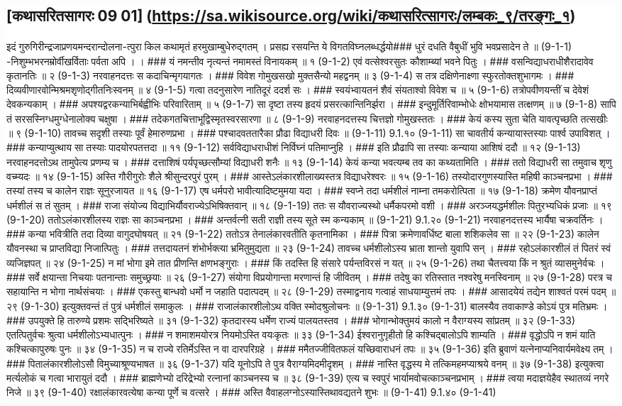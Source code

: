 ## [कथासरितसागरः 09 01] (https://sa.wikisource.org/wiki/कथासरित्सागरः/लम्बकः_९/तरङ्गः_१)

इदं गुरुगिरीन्द्रजाप्रणयमन्दरान्दोलना-त्पुरा किल कथामृतं हरमुखाम्बुधेरुद्गतम् । प्रसह्य रसयन्ति ये विगतविघ्नलब्धर्द्धयो### धुरं दधति वैबुधीं भुवि भवप्रसादेन ते ॥  (9-1-1)
-निशुम्भभरनम्रोर्वीखर्विताः पर्वता अपि ।  । ### यं नमन्तीव नृत्यन्तं नमामस्तं विनायकम् ॥ १ (9-1-2)
एवं वत्सेश्वरसुतः कौशाम्ब्यां भवने पितुः । ### वसन्विद्याधराधीशैरादावेव कृतानतिः ॥ २ (9-1-3)
नरवाहनदत्तः स कदाचिन्मृगयागतः । ### विवेश गोमुखसखो मुक्तसैन्यो महद्वनम् ॥ ३ (9-1-4)
स तत्र दक्षिणेनाक्ष्णा स्फुरतोक्तशुभागमः । ### दिव्यवीणारवोन्मिश्रमशृणोद्गीतनिःस्वनम् ॥ ४ (9-1-5)
गत्वा तदनुसारेण नातिदूरं ददर्श सः । ### स्वयंभ्वायतनं शैवं संयताश्वो विवेश च ॥ ५ (9-1-6)
तत्रोपवीणयन्तीं च देवेशं देवकन्यकाम् । ### अपश्यद्वरकन्याभिर्बह्वीभिः परिवारिताम् ॥ ५ (9-1-7)
सा दृष्टा तस्य हृदयं प्रसरत्कान्तिनिर्झरा । ### इन्दुमूर्तिरिवाम्भोधेः क्षोभयामास तत्क्षणम् ॥ ७ (9-1-8)
सापि तं सरसस्निग्धमुग्धेनालोक्य चक्षुषा । ### तदेकगतचित्ताभूद्विस्मृतस्वरसारणा ॥ ८ (9-1-9)
नरवाहनदत्तस्य चित्तज्ञो गोमुखस्ततः । ### केयं कस्य सुता चेति यावत्पृच्छति तत्सखीः ॥ ९ (9-1-10)
तावच्च सदृशी तस्याः पूर्वं हेमारुणप्रभा । ### पश्चादवततारैका प्रौढा विद्याधरी दिवः ॥  (9-1-11)
9.1.१० (9-1-11)
सा चावतीर्य कन्यायास्तस्याः पार्श्व उपाविशत् । ### कन्याप्युत्थाय सा तस्याः पादयोरपतत्तदा ॥ ११ (9-1-12)
सर्वविद्याधराधीशं निर्विघ्नं पतिमाप्नुहि । ### इति प्रौढापि सा तस्याः कन्याया आशिषं ददौ ॥ १२ (9-1-13)
नरवाहनदत्तोऽथ तामुपेत्य प्रणम्य च । ### दत्ताशिषं पर्यपृच्छत्सौम्यां विद्याधरी शनैः ॥ १३ (9-1-14)
केयं कन्या भवत्यम्ब तव का कथ्यतामिति । ### ततो विद्याधरी सा तमुवाच शृणु वच्म्यदः ॥ १४ (9-1-15)
अस्ति गौरीगुरोः शैले श्रीसुन्दरपुरं पुरम् । ### आस्तेऽलंकारशीलाख्यस्तत्र विद्याधरेश्वरः ॥ १५ (9-1-16)
तस्योदारगुणस्यास्ति महिषी काञ्चनप्रभा । ### तस्यां तस्य च कालेन राज्ञः सूनुरजायत ॥ १६ (9-1-17)
एष धर्मपरो भावीत्यादिष्टमुमया यदा । ### स्वप्ने तदा धर्मशीलं नाम्ना तमकरोत्पिता ॥ १७ (9-1-18)
क्रमेण यौवनप्राप्तं धर्मशीलं स तं सुतम् । ### राजा संयोज्य विद्याभिर्यौवराज्येऽभिषिक्तवान् ॥ १८ (9-1-19)
ततः स यौवराज्यस्थो धर्मैकपरमो वशी । ### अरञ्जयद्धर्मशीलः पितुरभ्यधिकं प्रजाः ॥ १९ (9-1-20)
ततोऽलंकारशीलस्य राज्ञः सा काञ्चनप्रभा । ### अन्तर्वत्नी सती राज्ञी तस्य सूते स्म कन्यकाम् ॥  (9-1-21)
9.1.२० (9-1-21)
नरवाहनदत्तस्य भार्यैषा चक्रवर्तिनः । ### कन्या भवित्रीति तदा दिव्या वागुदघोषयत् ॥ २१ (9-1-22)
ततोऽत्र तेनालंकारवतीति कृतनामिका । ### पित्रा क्रमेणावर्धिष्ट बाला शशिकलेव सा ॥ २२ (9-1-23)
कालेन यौवनस्था च प्राप्तविद्या निजात्पितुः । ### तत्तदायतनं शंभोर्भक्त्या भ्रमितुमुद्यता ॥ २३ (9-1-24)
तावच्च धर्मशीलोऽस्य भ्राता शान्तो युवापि सन् । ### रहोऽलंकारशीलं तं पितरं स्वं व्यजिज्ञपत् ॥ २४ (9-1-25)
न मां भोगा इमे तात प्रीणन्ति क्षणभङ्गुराः । ### किं तदस्ति हि संसारे पर्यन्तविरसं न यत् ॥ २५ (9-1-26)
तथा चैतत्त्वया किं न श्रुतं व्यासमुनेर्वचः । ### सर्वे क्षयान्ता निचयाः पतनान्ताः समुच्छ्रयाः ॥ २६ (9-1-27)
संयोगा विप्रयोगान्ता मरणान्तं हि जीवितम् । ### तदेषु का रतिस्तात नश्वरेषु मनस्विनाम् ॥ २७ (9-1-28)
परत्र च सहायान्ति न भोगा नार्थसंचयाः । ### एकस्तु बान्धवो धर्मो न जहाति पदात्पदम् ॥ २८ (9-1-29)
तस्माद्वनाय गत्वाहं साधयाम्युत्तमं तपः । ### आसादयेयं तद्येन शाश्वतं परमं पदम् ॥ २९ (9-1-30)
इत्युक्तवन्तं तं पुत्रं धर्मशीलं समाकुलः । ### राजालंकारशीलोऽथ वक्ति स्मोदश्रुलोचनः ॥  (9-1-31)
9.1.३० (9-1-31)
बालस्यैव तवाकाण्डे कोऽयं पुत्र मतिभ्रमः । ### उपयुक्ते हि तारुण्ये प्रशमः सद्भिरिष्यते ॥ ३१ (9-1-32)
कृतदारस्य धर्मेण राज्यं पालयतस्तव । ### भोगान्भोक्तुमयं कालो न वैराग्यस्य सांप्रतम् ॥ ३२ (9-1-33)
एतत्पितुर्वचः श्रुत्वा धर्मशीलोऽभ्यधात्पुनः । ### न शमाशमयोरत्र नियमोऽस्ति वयःकृतः ॥ ३३ (9-1-34)
ईश्वरानुगृहीतो हि कश्चिद्बालोऽपि शाम्यति । ### वृद्धोऽपि न शमं याति कश्चित्कापुरुषः पुनः ॥ ३४ (9-1-35)
न च राज्ये रतिर्मेऽस्ति न वा दारपरिग्रहे । ### ममैतज्जीवितफलं यच्छिवाराधनं तपः ॥ ३५ (9-1-36)
इति ब्रुवाणं यत्नेनाप्यनिवार्यमवेक्ष्य तम् । ### पितालंकारशीलोऽसौ विमुच्याश्रूण्यभाषत ॥ ३६ (9-1-37)
यदि यूनोऽपि ते पुत्र वैराग्यमिदमीदृशम् । ### नास्ति वृद्धस्य मे तत्किमहमप्याश्रये वनम् ॥ ३७ (9-1-38)
इत्युक्त्वा मर्त्यलोकं च गत्वा भारायुतं ददौ । ### ब्राह्मणेभ्यो दरिद्रेभ्यो रत्नानां काञ्चनस्य च ॥ ३८ (9-1-39)
एत्य च स्वपुरं भार्यामवोचत्काञ्चनप्रभाम् । ### त्वया मदाज्ञयेहैव स्थातव्यं नगरे निजे ॥ ३९ (9-1-40)
रक्षालंकारवत्येषा कन्या पूर्णे च वत्सरे । ### अस्ति वैवाहलग्नोऽस्यास्तिथावद्यतने शुभः ॥  (9-1-41)
9.1.४० (9-1-41)